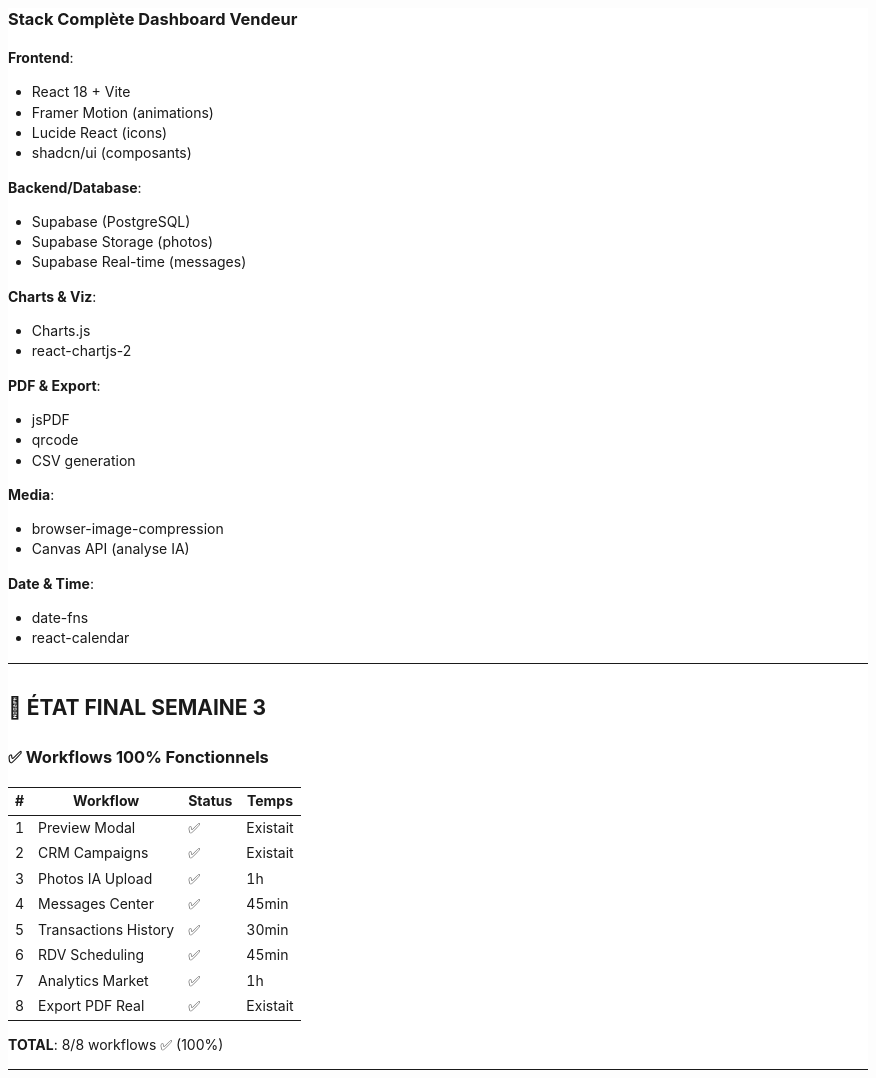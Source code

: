 ### **Stack Complète Dashboard Vendeur**

**Frontend**:
- React 18 + Vite
- Framer Motion (animations)
- Lucide React (icons)
- shadcn/ui (composants)

**Backend/Database**:
- Supabase (PostgreSQL)
- Supabase Storage (photos)
- Supabase Real-time (messages)

**Charts & Viz**:
- Charts.js
- react-chartjs-2

**PDF & Export**:
- jsPDF
- qrcode
- CSV generation

**Media**:
- browser-image-compression
- Canvas API (analyse IA)

**Date & Time**:
- date-fns
- react-calendar

---

## 🚀 ÉTAT FINAL SEMAINE 3

### **✅ Workflows 100% Fonctionnels**

| # | Workflow | Status | Temps |
|---|----------|--------|-------|
| 1 | Preview Modal | ✅ | Existait |
| 2 | CRM Campaigns | ✅ | Existait |
| 3 | Photos IA Upload | ✅ | 1h |
| 4 | Messages Center | ✅ | 45min |
| 5 | Transactions History | ✅ | 30min |
| 6 | RDV Scheduling | ✅ | 45min |
| 7 | Analytics Market | ✅ | 1h |
| 8 | Export PDF Real | ✅ | Existait |

**TOTAL**: 8/8 workflows ✅ (100%)

---